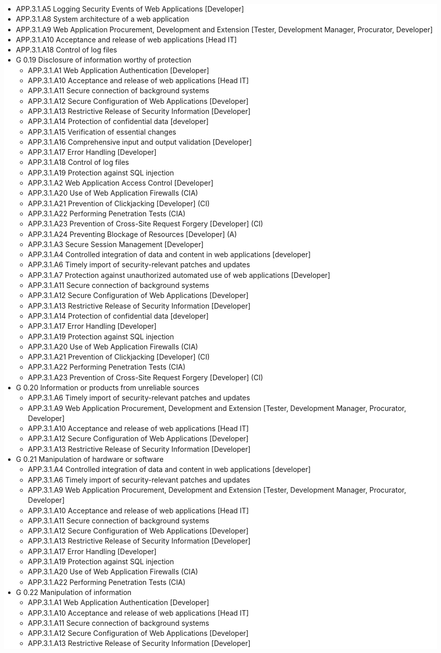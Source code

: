   * APP.3.1.A5 Logging Security Events of Web Applications [Developer]
  * APP.3.1.A8 System architecture of a web application
  * APP.3.1.A9 Web Application Procurement, Development and Extension [Tester, Development Manager, Procurator, Developer]
  * APP.3.1.A10 Acceptance and release of web applications [Head IT]
  * APP.3.1.A18 Control of log files
* G 0.19 Disclosure of information worthy of protection
  * APP.3.1.A1 Web Application Authentication [Developer]
  * APP.3.1.A10 Acceptance and release of web applications [Head IT]
  * APP.3.1.A11 Secure connection of background systems
  * APP.3.1.A12 Secure Configuration of Web Applications [Developer]
  * APP.3.1.A13 Restrictive Release of Security Information [Developer]
  * APP.3.1.A14 Protection of confidential data [developer]
  * APP.3.1.A15 Verification of essential changes
  * APP.3.1.A16 Comprehensive input and output validation [Developer]
  * APP.3.1.A17 Error Handling [Developer]
  * APP.3.1.A18 Control of log files
  * APP.3.1.A19 Protection against SQL injection
  * APP.3.1.A2 Web Application Access Control [Developer]
  * APP.3.1.A20 Use of Web Application Firewalls (CIA)
  * APP.3.1.A21 Prevention of Clickjacking [Developer] (CI)
  * APP.3.1.A22 Performing Penetration Tests (CIA)
  * APP.3.1.A23 Prevention of Cross-Site Request Forgery [Developer] (CI)
  * APP.3.1.A24 Preventing Blockage of Resources [Developer] (A)
  * APP.3.1.A3 Secure Session Management [Developer]
  * APP.3.1.A4 Controlled integration of data and content in web applications [developer]
  * APP.3.1.A6 Timely import of security-relevant patches and updates
  * APP.3.1.A7 Protection against unauthorized automated use of web applications [Developer]
  * APP.3.1.A11 Secure connection of background systems
  * APP.3.1.A12 Secure Configuration of Web Applications [Developer]
  * APP.3.1.A13 Restrictive Release of Security Information [Developer]
  * APP.3.1.A14 Protection of confidential data [developer]
  * APP.3.1.A17 Error Handling [Developer]
  * APP.3.1.A19 Protection against SQL injection
  * APP.3.1.A20 Use of Web Application Firewalls (CIA)
  * APP.3.1.A21 Prevention of Clickjacking [Developer] (CI)
  * APP.3.1.A22 Performing Penetration Tests (CIA)
  * APP.3.1.A23 Prevention of Cross-Site Request Forgery [Developer] (CI)
* G 0.20 Information or products from unreliable sources
  * APP.3.1.A6 Timely import of security-relevant patches and updates
  * APP.3.1.A9 Web Application Procurement, Development and Extension [Tester, Development Manager, Procurator, Developer]
  * APP.3.1.A10 Acceptance and release of web applications [Head IT]
  * APP.3.1.A12 Secure Configuration of Web Applications [Developer]
  * APP.3.1.A13 Restrictive Release of Security Information [Developer]
* G 0.21 Manipulation of hardware or software
  * APP.3.1.A4 Controlled integration of data and content in web applications [developer]
  * APP.3.1.A6 Timely import of security-relevant patches and updates
  * APP.3.1.A9 Web Application Procurement, Development and Extension [Tester, Development Manager, Procurator, Developer]
  * APP.3.1.A10 Acceptance and release of web applications [Head IT]
  * APP.3.1.A11 Secure connection of background systems
  * APP.3.1.A12 Secure Configuration of Web Applications [Developer]
  * APP.3.1.A13 Restrictive Release of Security Information [Developer]
  * APP.3.1.A17 Error Handling [Developer]
  * APP.3.1.A19 Protection against SQL injection
  * APP.3.1.A20 Use of Web Application Firewalls (CIA)
  * APP.3.1.A22 Performing Penetration Tests (CIA)
* G 0.22 Manipulation of information
  * APP.3.1.A1 Web Application Authentication [Developer]
  * APP.3.1.A10 Acceptance and release of web applications [Head IT]
  * APP.3.1.A11 Secure connection of background systems
  * APP.3.1.A12 Secure Configuration of Web Applications [Developer]
  * APP.3.1.A13 Restrictive Release of Security Information [Developer]